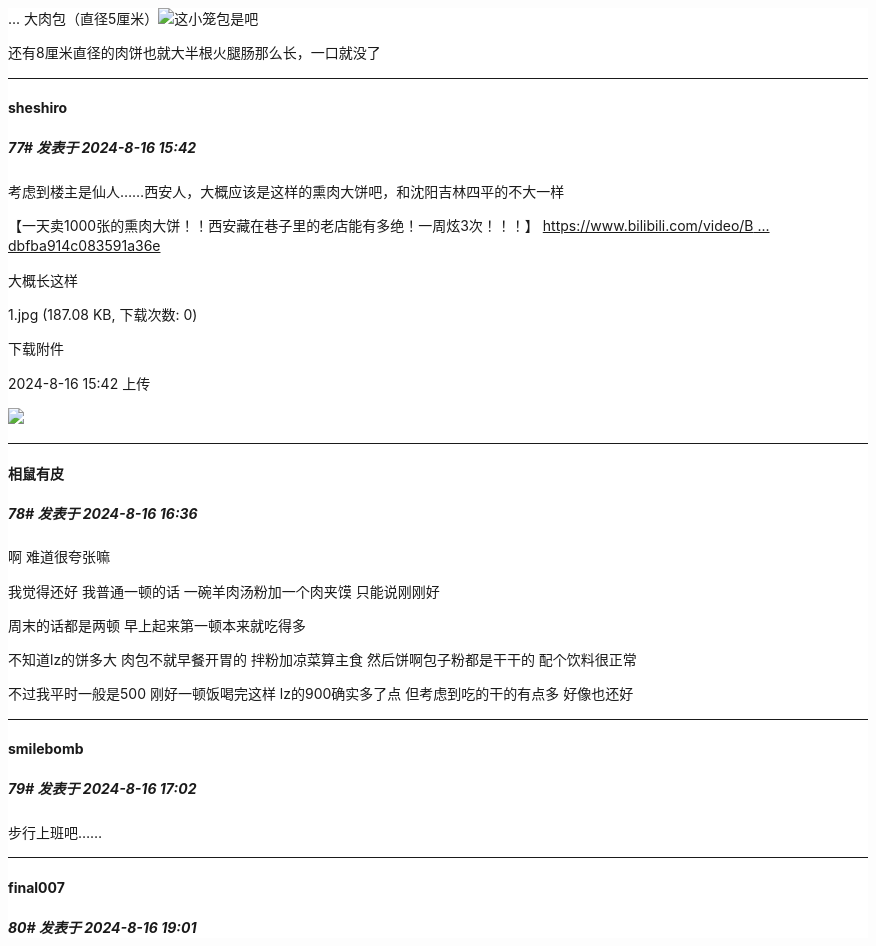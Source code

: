  ...</blockquote>
大肉包（直径5厘米）<img src="https://static.saraba1st.com/image/smiley/face2017/233.png" referrerpolicy="no-referrer">这小笼包是吧

还有8厘米直径的肉饼也就大半根火腿肠那么长，一口就没了


*****

####  sheshiro  
##### 77#       发表于 2024-8-16 15:42

考虑到楼主是仙人……西安人，大概应该是这样的熏肉大饼吧，和沈阳吉林四平的不大一样

【一天卖1000张的熏肉大饼！！西安藏在巷子里的老店能有多绝！一周炫3次！！！】 [https://www.bilibili.com/video/B ... dbfba914c083591a36e](https://www.bilibili.com/video/BV1da411Q74X/?share_source=copy_web&amp;vd_source=79aa445eef8a6dbfba914c083591a36e)

大概长这样

1.jpg
(187.08 KB, 下载次数: 0)

下载附件

2024-8-16 15:42 上传

<img src="https://img.saraba1st.com/forum/202408/16/154206rtsxd9gtw333xee9.jpg" referrerpolicy="no-referrer">


*****

####  相鼠有皮  
##### 78#       发表于 2024-8-16 16:36

啊 难道很夸张嘛

我觉得还好 我普通一顿的话 一碗羊肉汤粉加一个肉夹馍 只能说刚刚好

周末的话都是两顿 早上起来第一顿本来就吃得多

不知道lz的饼多大 肉包不就早餐开胃的 拌粉加凉菜算主食 然后饼啊包子粉都是干干的 配个饮料很正常

不过我平时一般是500 刚好一顿饭喝完这样 lz的900确实多了点 但考虑到吃的干的有点多 好像也还好


*****

####  smilebomb  
##### 79#       发表于 2024-8-16 17:02

步行上班吧……


*****

####  final007  
##### 80#       发表于 2024-8-16 19:01

